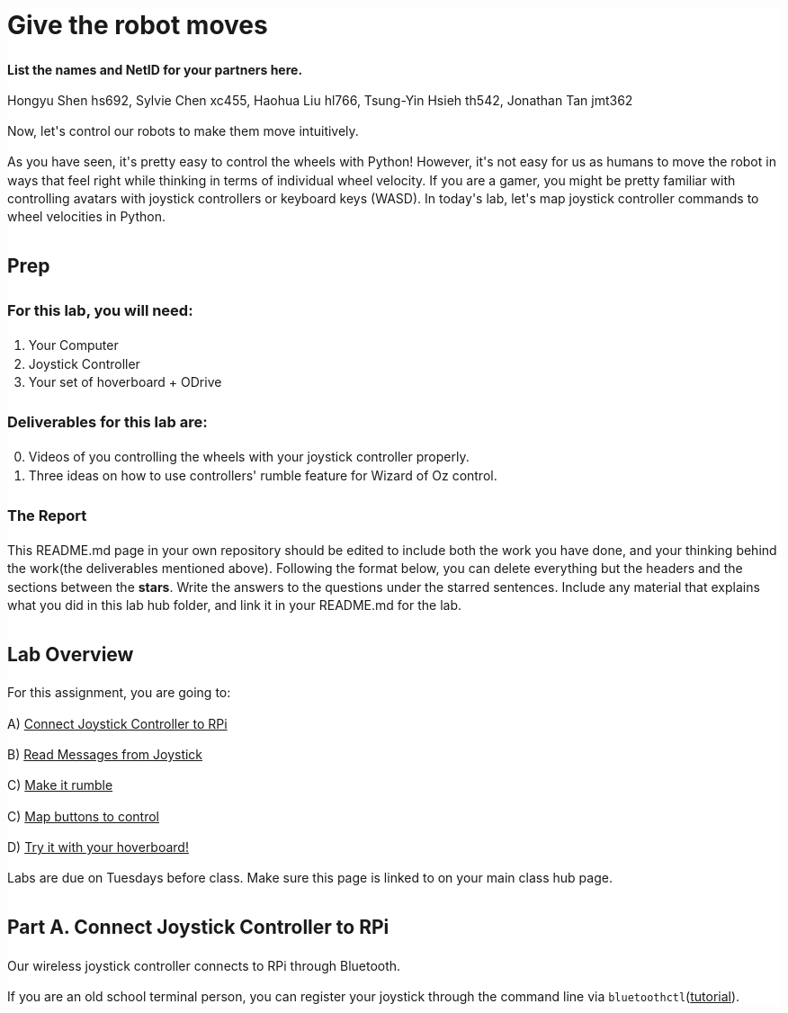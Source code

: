 # Give the robot moves
**List the names and NetID for your partners here.**

Hongyu Shen hs692, Sylvie Chen xc455, Haohua Liu hl766, Tsung-Yin Hsieh th542, Jonathan Tan jmt362

Now, let's control our robots to make them move intuitively. 

As you have seen, it's pretty easy to control the wheels with Python! However, it's not easy for us as humans to move the robot in ways that feel right while thinking in terms of individual wheel velocity. If you are a gamer, you might be pretty familiar with controlling avatars with joystick controllers or keyboard keys (WASD). In today's lab, let's map joystick controller commands to wheel velocities in Python.

## Prep

### For this lab, you will need:
1. Your Computer
2. Joystick Controller
3. Your set of hoverboard + ODrive

### Deliverables for this lab are: 

0. Videos of you controlling the wheels with your joystick controller properly.
1. Three ideas on how to use controllers' rumble feature for Wizard of Oz control.

### The Report 
This README.md page in your own repository should be edited to include both the work you have done, and your thinking behind the work(the deliverables mentioned above). Following the format below, you can delete everything but the headers and the sections between the **stars**. Write the answers to the questions under the starred sentences. Include any material that explains what you did in this lab hub folder, and link it in your README.md for the lab.

## Lab Overview
For this assignment, you are going to:

A) [Connect Joystick Controller to RPi](#part-a-connect-joystick-controller-to-RPi)

B) [Read Messages from Joystick](#part-b-read-messages-from-Joystick)

C) [Make it rumble](#part-c-make-it-rumble)

C) [Map buttons to control](#part-d-map-buttons-to-control)

D) [Try it with your hoverboard!](#part-e-try-it-with-your-hoverboard!) 

Labs are due on Tuesdays before class. Make sure this page is linked to on your main class hub page.

## Part A. Connect Joystick Controller to RPi
Our wireless joystick controller connects to RPi through Bluetooth. 

If you are an old school terminal person, you can register your joystick through the command line via `bluetoothctl`([tutorial](https://www.makeuseof.com/manage-bluetooth-linux-with-bluetoothctl/)).
